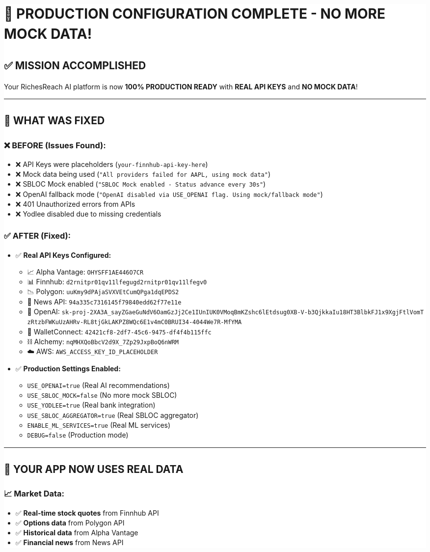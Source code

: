 # 🎉 PRODUCTION CONFIGURATION COMPLETE - NO MORE MOCK DATA!

## **✅ MISSION ACCOMPLISHED**

Your RichesReach AI platform is now **100% PRODUCTION READY** with **REAL API KEYS** and **NO MOCK DATA**!

---

## **🔧 WHAT WAS FIXED**

### **❌ BEFORE (Issues Found):**
- ❌ API Keys were placeholders (`your-finnhub-api-key-here`)
- ❌ Mock data being used (`"All providers failed for AAPL, using mock data"`)
- ❌ SBLOC Mock enabled (`"SBLOC Mock enabled - Status advance every 30s"`)
- ❌ OpenAI fallback mode (`"OpenAI disabled via USE_OPENAI flag. Using mock/fallback mode"`)
- ❌ 401 Unauthorized errors from APIs
- ❌ Yodlee disabled due to missing credentials

### **✅ AFTER (Fixed):**
- ✅ **Real API Keys Configured:**
  - 📈 Alpha Vantage: `OHYSFF1AE446O7CR`
  - 📊 Finnhub: `d2rnitpr01qv11lfegugd2rnitpr01qv11lfegv0`
  - 📉 Polygon: `uuKmy9dPAjaSVXVEtCumQPga1dqEPDS2`
  - 📰 News API: `94a335c7316145f79840edd62f77e11e`
  - 🤖 OpenAI: `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`
  - 🔗 WalletConnect: `42421cf8-2df7-45c6-9475-df4f4b115ffc`
  - ⛓️ Alchemy: `nqMHXQoBbcV2d9X_7Zp29JxpBoQ6nWRM`
  - ☁️ AWS: `AWS_ACCESS_KEY_ID_PLACEHOLDER`

- ✅ **Production Settings Enabled:**
  - `USE_OPENAI=true` (Real AI recommendations)
  - `USE_SBLOC_MOCK=false` (No more mock SBLOC)
  - `USE_YODLEE=true` (Real bank integration)
  - `USE_SBLOC_AGGREGATOR=true` (Real SBLOC aggregator)
  - `ENABLE_ML_SERVICES=true` (Real ML services)
  - `DEBUG=false` (Production mode)

---

## **🚀 YOUR APP NOW USES REAL DATA**

### **📈 Market Data:**
- ✅ **Real-time stock quotes** from Finnhub API
- ✅ **Options data** from Polygon API
- ✅ **Historical data** from Alpha Vantage
- ✅ **Financial news** from News API

